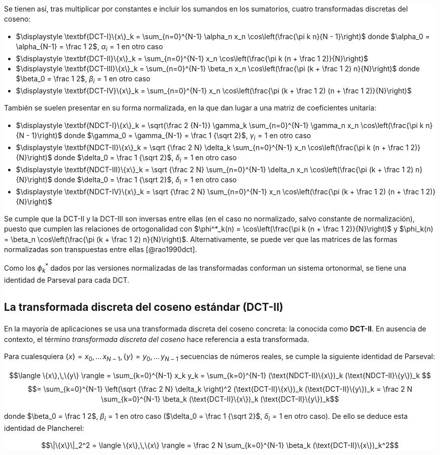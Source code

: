 
Se tienen así, tras multiplicar por constantes e incluir los sumandos en los sumatorios, cuatro transformadas discretas del coseno:

 - $\displaystyle \textbf{DCT-I}\{x\}_k = \sum_{n=0}^{N-1} \alpha_n x_n \cos\left(\frac{\pi k n}{N - 1}\right)$ donde $\alpha_0 = \alpha_{N-1} = \frac 1 2$, $\alpha_i = 1$ en otro caso
 - $\displaystyle \textbf{DCT-II}\{x\}_k = \sum_{n=0}^{N-1} x_n \cos\left(\frac{\pi k (n + \frac 1 2)}{N}\right)$
 - $\displaystyle \textbf{DCT-III}\{x\}_k = \sum_{n=0}^{N-1} \beta_n x_n \cos\left(\frac{\pi (k + \frac 1 2) n}{N}\right)$ donde $\beta_0 = \frac 1 2$, $\beta_i = 1$ en otro caso
 - $\displaystyle \textbf{DCT-IV}\{x\}_k = \sum_{n=0}^{N-1} x_n \cos\left(\frac{\pi (k + \frac 1 2) (n + \frac 1 2)}{N}\right)$

También se suelen presentar en su forma normalizada, en la que dan lugar a una matriz de coeficientes unitaria:

 - $\displaystyle \textbf{NDCT-I}\{x\}_k = \sqrt{\frac 2 {N-1}} \gamma_k \sum_{n=0}^{N-1} \gamma_n x_n \cos\left(\frac{\pi k n}{N - 1}\right)$ donde $\gamma_0 = \gamma_{N-1} = \frac 1 {\sqrt 2}$, $\gamma_i = 1$ en otro caso
 - $\displaystyle \textbf{NDCT-II}\{x\}_k = \sqrt {\frac 2 N} \delta_k \sum_{n=0}^{N-1} x_n \cos\left(\frac{\pi k (n + \frac 1 2)}{N}\right)$ donde $\delta_0 = \frac 1 {\sqrt 2}$, $\delta_i = 1$ en otro caso
 - $\displaystyle \textbf{NDCT-III}\{x\}_k = \sqrt {\frac 2 N} \sum_{n=0}^{N-1} \delta_n x_n \cos\left(\frac{\pi (k + \frac 1 2) n}{N}\right)$ donde $\delta_0 = \frac 1 {\sqrt 2}$, $\delta_i = 1$ en otro caso
 - $\displaystyle \textbf{NDCT-IV}\{x\}_k = \sqrt {\frac 2 N} \sum_{n=0}^{N-1} x_n \cos\left(\frac{\pi (k + \frac 1 2) (n + \frac 1 2)}{N}\right)$


Se cumple que la DCT-II y la DCT-III son inversas entre ellas (en el caso no normalizado, salvo constante de normalización), puesto que cumplen las relaciones de ortogonalidad con $\phi^*_k(n) = \cos\left(\frac{\pi k (n + \frac 1 2)}{N}\right)$ y $\phi_k(n) = \beta_n \cos\left(\frac{\pi (k + \frac 1 2) n}{N}\right)$. Alternativamente, se puede ver que las matrices de las formas normalizadas son transpuestas entre ellas [@rao1990dct].

Como los $\phi_k^*$ dados por las versiones normalizadas de las transformadas conforman un sistema ortonormal, se tiene una identidad de Parseval para cada DCT.

## La transformada discreta del coseno estándar (DCT-II)

En la mayoría de aplicaciones se usa una transformada discreta del coseno concreta: la conocida como **DCT-II**. En ausencia de contexto, el término _transformada discreta del coseno_ hace referencia a esta transformada.

Para cualesquiera $\{x\} = x_0,\,\dots\,x_{N-1},\,\{y\} = y_0,\,\dots\,y_{N-1}$ secuencias de números reales, se cumple la siguiente identidad de Parseval:

$$\langle \{x\},\,\{y\} \rangle = \sum_{k=0}^{N-1} x_k y_k = \sum_{k=0}^{N-1} (\text{NDCT-II}\{x\})_k (\text{NDCT-II}\{y\})_k $$ $$= \sum_{k=0}^{N-1} \left(\sqrt {\frac 2 N} \delta_k \right)^2 (\text{DCT-II}\{x\})_k (\text{DCT-II}\{y\})_k = \frac 2 N \sum_{k=0}^{N-1} \beta_k (\text{DCT-II}\{x\})_k (\text{DCT-II}\{y\})_k$$

donde $\beta_0 = \frac 1 2$, $\beta_i = 1$ en otro caso ($\delta_0 = \frac 1 {\sqrt 2}$, $\delta_i = 1$ en otro caso). De ello se deduce esta identidad de Plancherel:

$$\|\{x\}\|_2^2 = \langle \{x\},\,\{x\} \rangle = \frac 2 N \sum_{k=0}^{N-1} \beta_k (\text{DCT-II}\{x\})_k^2$$
